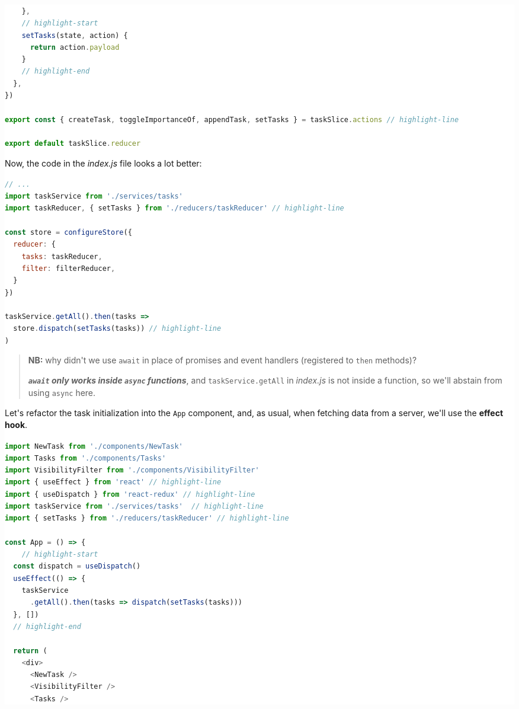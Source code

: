 ```js
    },
    // highlight-start
    setTasks(state, action) {
      return action.payload
    }
    // highlight-end
  },
})

export const { createTask, toggleImportanceOf, appendTask, setTasks } = taskSlice.actions // highlight-line

export default taskSlice.reducer
```

Now, the code in the *index.js* file looks a lot better:

```js
// ...
import taskService from './services/tasks'
import taskReducer, { setTasks } from './reducers/taskReducer' // highlight-line

const store = configureStore({
  reducer: {
    tasks: taskReducer,
    filter: filterReducer,
  }
})

taskService.getAll().then(tasks =>
  store.dispatch(setTasks(tasks)) // highlight-line
)
```

> **NB:** why didn't we use `await` in place of promises and event handlers (registered to `then` methods)?
>
> ***`await` only works inside `async` functions***, and `taskService.getAll` in *index.js* is not inside a function, so we'll abstain from using `async` here.

Let's refactor the task initialization into the `App` component,
and, as usual, when fetching data from a server, we'll use the **effect hook**.

```js
import NewTask from './components/NewTask'
import Tasks from './components/Tasks'
import VisibilityFilter from './components/VisibilityFilter'
import { useEffect } from 'react' // highlight-line
import { useDispatch } from 'react-redux' // highlight-line
import taskService from './services/tasks'  // highlight-line
import { setTasks } from './reducers/taskReducer' // highlight-line

const App = () => {
    // highlight-start
  const dispatch = useDispatch()
  useEffect(() => {
    taskService
      .getAll().then(tasks => dispatch(setTasks(tasks)))
  }, [])
  // highlight-end

  return (
    <div>
      <NewTask />
      <VisibilityFilter />
      <Tasks />
```